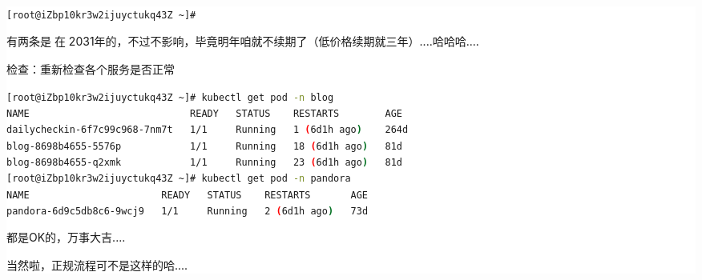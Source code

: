 ```bash
[root@iZbp10kr3w2ijuyctukq43Z ~]# 
```

有两条是 在 2031年的，不过不影响，毕竟明年咱就不续期了（低价格续期就三年）....哈哈哈....

检查：重新检查各个服务是否正常

```bash
[root@iZbp10kr3w2ijuyctukq43Z ~]# kubectl get pod -n blog
NAME                            READY   STATUS    RESTARTS        AGE
dailycheckin-6f7c99c968-7nm7t   1/1     Running   1 (6d1h ago)    264d
blog-8698b4655-5576p            1/1     Running   18 (6d1h ago)   81d
blog-8698b4655-q2xmk            1/1     Running   23 (6d1h ago)   81d
[root@iZbp10kr3w2ijuyctukq43Z ~]# kubectl get pod -n pandora
NAME                       READY   STATUS    RESTARTS       AGE
pandora-6d9c5db8c6-9wcj9   1/1     Running   2 (6d1h ago)   73d
```

都是OK的，万事大吉....

当然啦，正规流程可不是这样的哈....

